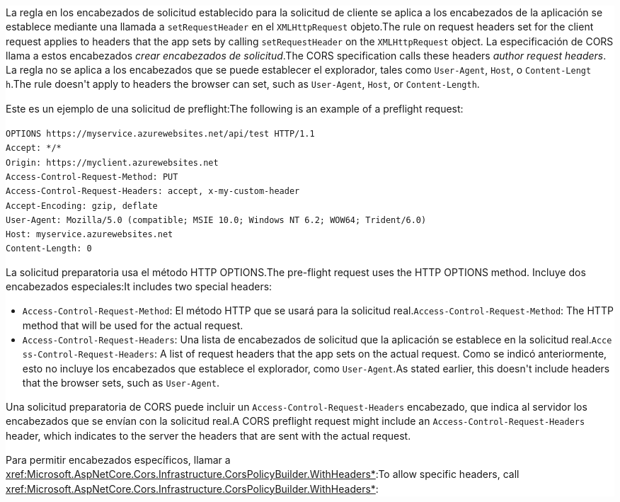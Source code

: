 <span data-ttu-id="7c5a2-231">La regla en los encabezados de solicitud establecido para la solicitud de cliente se aplica a los encabezados de la aplicación se establece mediante una llamada a `setRequestHeader` en el `XMLHttpRequest` objeto.</span><span class="sxs-lookup"><span data-stu-id="7c5a2-231">The rule on request headers set for the client request applies to headers that the app sets by calling `setRequestHeader` on the `XMLHttpRequest` object.</span></span> <span data-ttu-id="7c5a2-232">La especificación de CORS llama a estos encabezados *crear encabezados de solicitud*.</span><span class="sxs-lookup"><span data-stu-id="7c5a2-232">The CORS specification calls these headers *author request headers*.</span></span> <span data-ttu-id="7c5a2-233">La regla no se aplica a los encabezados que se puede establecer el explorador, tales como `User-Agent`, `Host`, o `Content-Length`.</span><span class="sxs-lookup"><span data-stu-id="7c5a2-233">The rule doesn't apply to headers the browser can set, such as `User-Agent`, `Host`, or `Content-Length`.</span></span>

<span data-ttu-id="7c5a2-234">Este es un ejemplo de una solicitud de preflight:</span><span class="sxs-lookup"><span data-stu-id="7c5a2-234">The following is an example of a preflight request:</span></span>

```
OPTIONS https://myservice.azurewebsites.net/api/test HTTP/1.1
Accept: */*
Origin: https://myclient.azurewebsites.net
Access-Control-Request-Method: PUT
Access-Control-Request-Headers: accept, x-my-custom-header
Accept-Encoding: gzip, deflate
User-Agent: Mozilla/5.0 (compatible; MSIE 10.0; Windows NT 6.2; WOW64; Trident/6.0)
Host: myservice.azurewebsites.net
Content-Length: 0
```

<span data-ttu-id="7c5a2-235">La solicitud preparatoria usa el método HTTP OPTIONS.</span><span class="sxs-lookup"><span data-stu-id="7c5a2-235">The pre-flight request uses the HTTP OPTIONS method.</span></span> <span data-ttu-id="7c5a2-236">Incluye dos encabezados especiales:</span><span class="sxs-lookup"><span data-stu-id="7c5a2-236">It includes two special headers:</span></span>

* <span data-ttu-id="7c5a2-237">`Access-Control-Request-Method`: El método HTTP que se usará para la solicitud real.</span><span class="sxs-lookup"><span data-stu-id="7c5a2-237">`Access-Control-Request-Method`: The HTTP method that will be used for the actual request.</span></span>
* <span data-ttu-id="7c5a2-238">`Access-Control-Request-Headers`: Una lista de encabezados de solicitud que la aplicación se establece en la solicitud real.</span><span class="sxs-lookup"><span data-stu-id="7c5a2-238">`Access-Control-Request-Headers`: A list of request headers that the app sets on the actual request.</span></span> <span data-ttu-id="7c5a2-239">Como se indicó anteriormente, esto no incluye los encabezados que establece el explorador, como `User-Agent`.</span><span class="sxs-lookup"><span data-stu-id="7c5a2-239">As stated earlier, this doesn't include headers that the browser sets, such as `User-Agent`.</span></span>

<span data-ttu-id="7c5a2-240">Una solicitud preparatoria de CORS puede incluir un `Access-Control-Request-Headers` encabezado, que indica al servidor los encabezados que se envían con la solicitud real.</span><span class="sxs-lookup"><span data-stu-id="7c5a2-240">A CORS preflight request might include an `Access-Control-Request-Headers` header, which indicates to the server the headers that are sent with the actual request.</span></span>

<span data-ttu-id="7c5a2-241">Para permitir encabezados específicos, llamar a <xref:Microsoft.AspNetCore.Cors.Infrastructure.CorsPolicyBuilder.WithHeaders*>:</span><span class="sxs-lookup"><span data-stu-id="7c5a2-241">To allow specific headers, call <xref:Microsoft.AspNetCore.Cors.Infrastructure.CorsPolicyBuilder.WithHeaders*>:</span></span>
